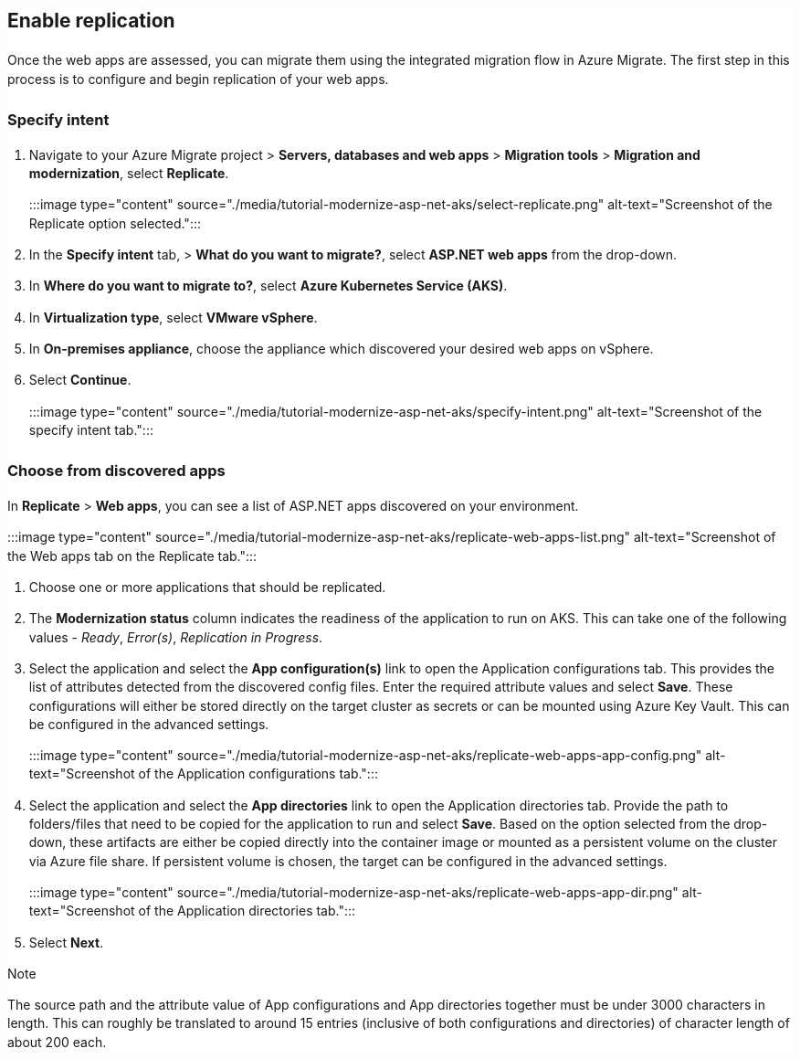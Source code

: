 ## Enable replication

Once the web apps are assessed, you can migrate them using the integrated migration flow in Azure Migrate. The first step in this process is to configure and begin replication of your web apps.

### Specify intent

1. Navigate to your Azure Migrate project > **Servers, databases and web apps** > **Migration tools** > **Migration and modernization**, select **Replicate**.

    :::image type="content" source="./media/tutorial-modernize-asp-net-aks/select-replicate.png" alt-text="Screenshot of the Replicate option selected.":::

2. In the **Specify intent** tab, > **What do you want to migrate?**, select **ASP.NET web apps** from the drop-down.
3. In **Where do you want to migrate to?**, select **Azure Kubernetes Service (AKS)**.
4. In **Virtualization type**, select **VMware vSphere**.
5. In **On-premises appliance**, choose the appliance which discovered your desired web apps on vSphere.
6. Select **Continue**.

    :::image type="content" source="./media/tutorial-modernize-asp-net-aks/specify-intent.png" alt-text="Screenshot of the specify intent tab.":::

### Choose from discovered apps

In **Replicate** > **Web apps**, you can see a list of ASP.NET apps discovered on your environment.

:::image type="content" source="./media/tutorial-modernize-asp-net-aks/replicate-web-apps-list.png" alt-text="Screenshot of the Web apps tab on the Replicate tab.":::

1. Choose one or more applications that should be replicated.
2. The **Modernization status** column indicates the readiness of the application to run on AKS. This can take one of the following values - *Ready*, *Error(s)*, *Replication in Progress*.
3. Select the application and select the **App configuration(s)** link to open the Application configurations tab. This provides the list of attributes detected from the discovered config files. Enter the required attribute values and select **Save**. These configurations will either be stored directly on the target cluster as secrets or can be mounted using Azure Key Vault. This can be configured in the advanced settings.

    :::image type="content" source="./media/tutorial-modernize-asp-net-aks/replicate-web-apps-app-config.png" alt-text="Screenshot of the Application configurations tab.":::

4. Select the application and select the **App directories** link to open the Application directories tab. Provide the path to folders/files that need to be copied for the application to run and select **Save**. Based on the option selected from the drop-down, these artifacts are either be copied directly into the container image or mounted as a persistent volume on the cluster via Azure file share. If persistent volume is chosen, the target can be configured in the advanced settings.

    :::image type="content" source="./media/tutorial-modernize-asp-net-aks/replicate-web-apps-app-dir.png" alt-text="Screenshot of the Application directories tab.":::

5. Select **Next**.

> [!NOTE]
> The source path and the attribute value of App configurations and App directories together must be under 3000 characters in length. This can roughly be translated to around 15 entries (inclusive of both configurations and directories) of character length of about 200 each.
